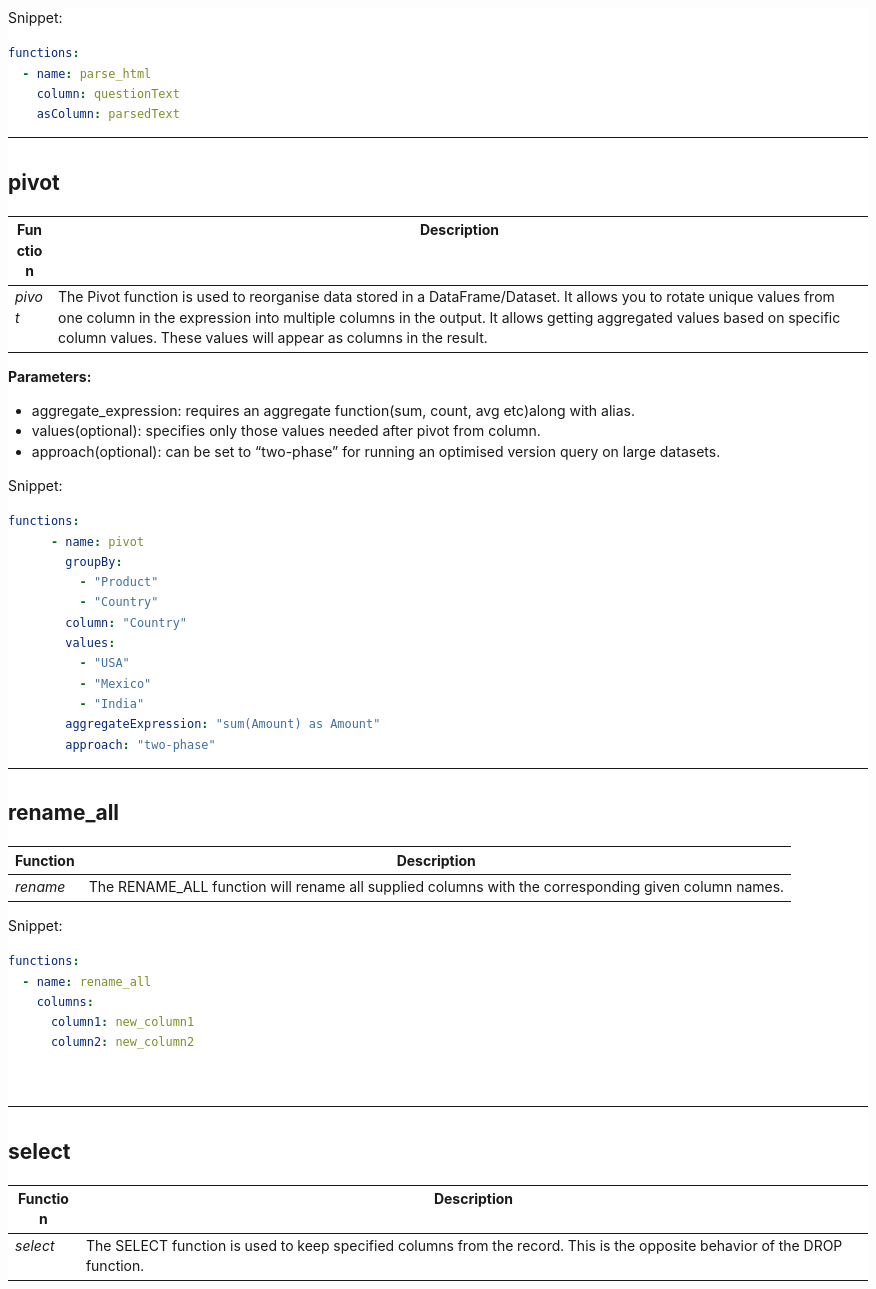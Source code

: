 
Snippet:
``` yaml
functions:
  - name: parse_html
    column: questionText
    asColumn: parsedText
```
---------------------------------------------
## pivot
| Function | Description |
| --------- | ------- |
| *pivot* | The Pivot function is used to reorganise data stored in a DataFrame/Dataset. It allows you to rotate unique values from one column in the expression into multiple columns in the output. It allows getting aggregated values based on specific column values. These values will appear as columns in the result. 

**Parameters:**

<ul><li>aggregate_expression: requires an aggregate function(sum, count, avg etc)along with alias.</li>

<li>values(optional): specifies only those values needed after pivot from column.</li>

<li>approach(optional): can be  set to “two-phase” for running an optimised version query on large datasets.</li></ul>

Snippet:
``` yaml
functions:
      - name: pivot
        groupBy:
          - "Product"
          - "Country"
        column: "Country"
        values:
          - "USA"
          - "Mexico"
          - "India"
        aggregateExpression: "sum(Amount) as Amount"
        approach: "two-phase"
```
---------------------------------------------

## rename_all
| Function | Description |
| --------- | ------- |
| *rename* | The RENAME_ALL function will rename all supplied columns with the corresponding given column names.

Snippet:
``` yaml
functions:
  - name: rename_all
    columns:
      column1: new_column1
      column2: new_column2
    
    
```
---------------------------------------------
## select
| Function | Description |
| --------- | ------- |
| *select* | The SELECT function is used to keep specified columns from the record. This is the opposite behavior of the DROP function. |
